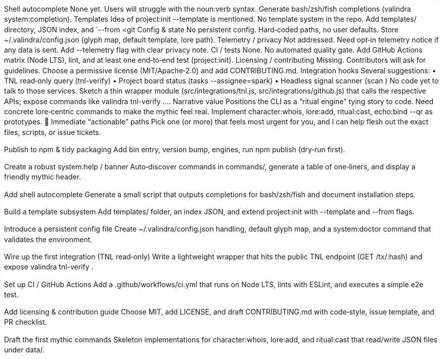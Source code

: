 Shell autocomplete	None yet.	Users will struggle with the noun:verb syntax.	Generate bash/zsh/fish completions (valindra system:completion).
Templates	Idea of project:init --template <name> is mentioned.	No template system in the repo.	Add templates/ directory, JSON index, and `--from <git
Config & state	No persistent config.	Hard‑coded paths, no user defaults.	Store ~/.valindra/config.json (glyph map, default template, lore path).
Telemetry / privacy	Not addressed.	Need opt‑in telemetry notice if any data is sent.	Add --telemetry flag with clear privacy note.
CI / tests	None.	No automated quality gate.	Add GitHub Actions matrix (Node LTS), lint, and at least one end‑to‑end test (project:init).
Licensing / contributing	Missing.	Contributors will ask for guidelines.	Choose a permissive license (MIT/Apache‑2.0) and add CONTRIBUTING.md.
Integration hooks	Several suggestions: • TNL read‑only query (tnl-verify) • Project board status (tasks --assignee=spark) • Headless signal scanner (scan <URL>)	No code yet to talk to those services.	Sketch a thin wrapper module (src/integrations/tnl.js, src/integrations/github.js) that calls the respective APIs; expose commands like valindra tnl-verify ….
Narrative value	Positions the CLI as a “ritual engine” tying story to code.	Need concrete lore‑centric commands to make the mythic feel real.	Implement character:whois, lore:add, ritual:cast, echo:bind --qr as prototypes.
🎯 Immediate “actionable” paths
Pick one (or more) that feels most urgent for you, and I can help flesh out the exact files, scripts, or issue tickets.

Publish to npm & tidy packaging
Add bin entry, version bump, engines, run npm publish (dry‑run first).

Create a robust system:help / banner
Auto‑discover commands in commands/, generate a table of one‑liners, and display a friendly mythic header.

Add shell autocomplete
Generate a small script that outputs completions for bash/zsh/fish and document installation steps.

Build a template subsystem
Add templates/ folder, an index JSON, and extend project:init with --template and --from flags.

Introduce a persistent config file
Create ~/.valindra/config.json handling, default glyph map, and a system:doctor command that validates the environment.

Wire up the first integration (TNL read‑only)
Write a lightweight wrapper that hits the public TNL endpoint (GET /tx/:hash) and expose valindra tnl-verify <hash>.

Set up CI / GitHub Actions
Add a .github/workflows/ci.yml that runs on Node LTS, lints with ESLint, and executes a simple e2e test.

Add licensing & contribution guide
Choose MIT, add LICENSE, and draft CONTRIBUTING.md with code‑style, issue template, and PR checklist.

Draft the first mythic commands
Skeleton implementations for character:whois, lore:add, and ritual:cast that read/write JSON files under data/.
